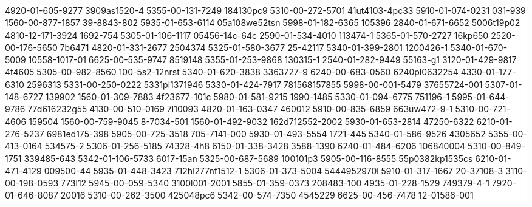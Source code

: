 4920-01-605-9277	3909as1520-4
5355-00-131-7249	184130pc9
5310-00-272-5701	41ut4103-4pc33
5910-01-074-0231	031-939
1560-00-877-1857	39-8843-802
5935-01-653-6114	05a108we52tsn
5998-01-182-6365	105396
2840-01-671-6652	5006t19p02
4810-12-171-3924	1692-754
5305-01-106-1117	05456-14c-64c
2590-01-534-4010	113474-1
5365-01-570-2727	16kp650
2520-00-176-5650	7b6471
4820-01-331-2677	2504374
5325-01-580-3677	25-42117
5340-01-399-2801	1200426-1
5340-01-670-5009	10558-1017-01
6625-00-535-9747	8519148
5355-01-253-9868	130315-1
2540-01-282-9449	55163-g1
3120-01-429-9817	4t4605
5305-00-982-8560	100-5s2-12nrst
5340-01-620-3838	3363727-9
6240-00-683-0560	6240pl0632254
4330-01-177-6310	2596313
5331-00-250-0222	5331pl1371946
5330-01-424-7917	781568157855
5998-00-001-5479	37655724-001
5307-01-148-6727	139902
1560-01-309-7883	4f23677-101c
5980-01-581-9215	1990-1485
5330-01-094-6775	751196-1
5995-01-644-9786	77d616232g55
4130-00-510-0169	7l10093
4820-01-163-0347	460012
5910-00-835-6859	663uw472-9-1
5310-00-721-4606	159504
1560-00-759-9045	8-7034-501
1560-01-492-9032	162d712552-2002
5930-01-653-2814	47250-6322
6210-01-276-5237	6981ed175-398
5905-00-725-3518	705-7141-000
5930-01-493-5554	1721-445
5340-01-586-9526	4305652
5355-00-413-0164	534575-2
5306-01-256-5185	74328-4h8
6150-01-338-3428	3588-1390
6240-01-484-6206	106840004
5310-00-849-1751	339485-643
5342-01-106-5733	6017-15an
5325-00-687-5689	100101p3
5905-00-116-8555	55p0382kp1535cs
6210-01-471-4129	009500-44
5935-01-448-3423	712hl277nf1512-1
5306-01-373-5004	5444952970l
5910-01-317-1667	20-37108-3
3110-00-198-0593	773l12
5945-00-059-5340	3100l001-2001
5855-01-359-0373	208483-100
4935-01-228-1529	749379-4-1
7920-01-646-8087	20016
5310-00-262-3500	425048pc6
5342-00-574-7350	4545229
6625-00-456-7478	12-01586-001